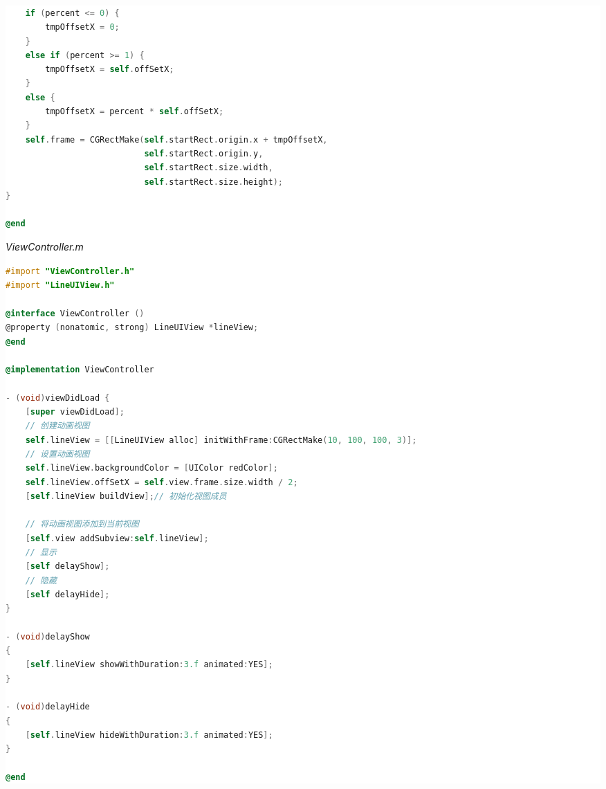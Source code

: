 ```objective-c
    if (percent <= 0) {
        tmpOffsetX = 0;
    }
    else if (percent >= 1) {
        tmpOffsetX = self.offSetX;
    }
    else {
        tmpOffsetX = percent * self.offSetX;
    }
    self.frame = CGRectMake(self.startRect.origin.x + tmpOffsetX,
                            self.startRect.origin.y,
                            self.startRect.size.width,
                            self.startRect.size.height);
}

@end
```
*ViewController.m*

```objective-c
#import "ViewController.h"
#import "LineUIView.h"

@interface ViewController ()
@property (nonatomic, strong) LineUIView *lineView;
@end

@implementation ViewController

- (void)viewDidLoad {
    [super viewDidLoad];
    // 创建动画视图
    self.lineView = [[LineUIView alloc] initWithFrame:CGRectMake(10, 100, 100, 3)];
    // 设置动画视图
    self.lineView.backgroundColor = [UIColor redColor];
    self.lineView.offSetX = self.view.frame.size.width / 2;
    [self.lineView buildView];// 初始化视图成员
    
    // 将动画视图添加到当前视图
    [self.view addSubview:self.lineView];
    // 显示
    [self delayShow];
    // 隐藏
    [self delayHide];
}

- (void)delayShow
{
    [self.lineView showWithDuration:3.f animated:YES];
}

- (void)delayHide
{
    [self.lineView hideWithDuration:3.f animated:YES];
}

@end
```
